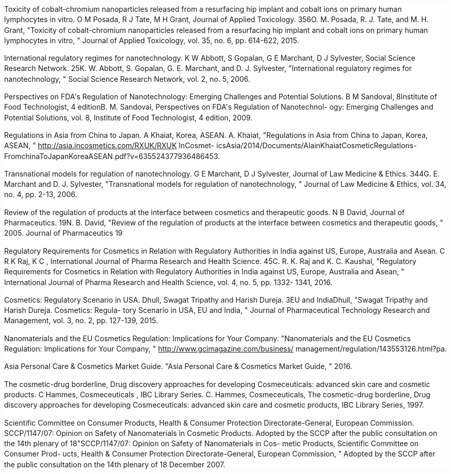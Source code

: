 Toxicity of cobalt-chromium nanoparticles released from a resurfacing hip implant and cobalt ions on primary human lymphocytes in vitro. O M Posada, R J Tate, M H Grant, Journal of Applied Toxicology. 356O. M. Posada, R. J. Tate, and M. H. Grant, "Toxicity of cobalt-chromium nanoparticles released from a resurfacing hip implant and cobalt ions on primary human lymphocytes in vitro, " Journal of Applied Toxicology, vol. 35, no. 6, pp. 614-622, 2015.

International regulatory regimes for nanotechnology. K W Abbott, S Gopalan, G E Marchant, D J Sylvester, Social Science Research Network. 25K. W. Abbott, S. Gopalan, G. E. Marchant, and D. J. Sylvester, "International regulatory regimes for nanotechnology, " Social Science Research Network, vol. 2, no. 5, 2006.

Perspectives on FDA's Regulation of Nanotechnology: Emerging Challenges and Potential Solutions. B M Sandoval, 8Institute of Food Technologist, 4 editionB. M. Sandoval, Perspectives on FDA's Regulation of Nanotechnol- ogy: Emerging Challenges and Potential Solutions, vol. 8, Institute of Food Technologist, 4 edition, 2009.

Regulations in Asia from China to Japan. A Khaiat, Korea, ASEAN. A. Khaiat, "Regulations in Asia from China to Japan, Korea, ASEAN, " http://asia.incosmetics.com/RXUK/RXUK InCosmet- icsAsia/2014/Documents/AlainKhaiatCosmeticRegulations- FromchinaToJapanKoreaASEAN.pdf?v=635524377936486453.

Transnational models for regulation of nanotechnology. G E Marchant, D J Sylvester, Journal of Law Medicine & Ethics. 344G. E. Marchant and D. J. Sylvester, "Transnational models for regulation of nanotechnology, " Journal of Law Medicine & Ethics, vol. 34, no. 4, pp. 2-13, 2006.

Review of the regulation of products at the interface between cosmetics and therapeutic goods. N B David, Journal of Pharmaceutics. 19N. B. David, "Review of the regulation of products at the interface between cosmetics and therapeutic goods, " 2005. Journal of Pharmaceutics 19

Regulatory Requirements for Cosmetics in Relation with Regulatory Authorities in India against US, Europe, Australia and Asean. C R K Raj, K C , International Journal of Pharma Research and Health Science. 45C. R. K. Raj and K. C. Kaushal, "Regulatory Requirements for Cosmetics in Relation with Regulatory Authorities in India against US, Europe, Australia and Asean, " International Journal of Pharma Research and Health Science, vol. 4, no. 5, pp. 1332- 1341, 2016.

Cosmetics: Regulatory Scenario in USA. Dhull, Swagat Tripathy and Harish Dureja. 3EU and IndiaDhull, "Swagat Tripathy and Harish Dureja. Cosmetics: Regula- tory Scenario in USA, EU and India, " Journal of Pharmaceutical Technology Research and Management, vol. 3, no. 2, pp. 127-139, 2015.

Nanomaterials and the EU Cosmetics Regulation: Implications for Your Company. "Nanomaterials and the EU Cosmetics Regulation: Implications for Your Company, " http://www.gcimagazine.com/business/ management/regulation/143553126.html?pa.

Asia Personal Care & Cosmetics Market Guide. "Asia Personal Care & Cosmetics Market Guide, " 2016.

The cosmetic-drug borderline, Drug discovery approaches for developing Cosmeceuticals: advanced skin care and cosmetic products. C Hammes, Cosmeceuticals , IBC Library Series. C. Hammes, Cosmeceuticals, The cosmetic-drug borderline, Drug discovery approaches for developing Cosmeceuticals: advanced skin care and cosmetic products, IBC Library Series, 1997.

Scientific Committee on Consumer Products, Health & Consumer Protection Directorate-General, European Commission. SCCP/1147/07: Opinion on Safety of Nanomaterials in Cosmetic Products. Adopted by the SCCP after the public consultation on the 14th plenary of 18"SCCP/1147/07: Opinion on Safety of Nanomaterials in Cos- metic Products, Scientific Committee on Consumer Prod- ucts, Health & Consumer Protection Directorate-General, European Commission, " Adopted by the SCCP after the public consultation on the 14th plenary of 18 December 2007.

